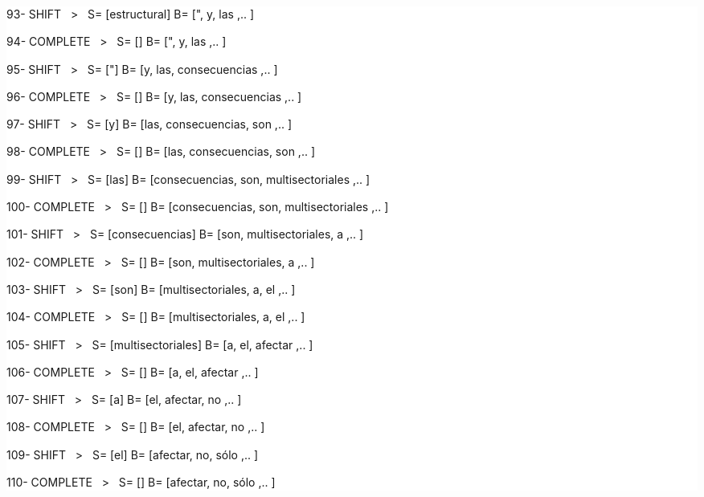 93- SHIFT&nbsp;&nbsp;&nbsp;>&nbsp;&nbsp;&nbsp;S= [estructural]   B= [", y, las ,.. ]



94- COMPLETE&nbsp;&nbsp;&nbsp;>&nbsp;&nbsp;&nbsp;S= []   B= [", y, las ,.. ]



95- SHIFT&nbsp;&nbsp;&nbsp;>&nbsp;&nbsp;&nbsp;S= ["]   B= [y, las, consecuencias ,.. ]



96- COMPLETE&nbsp;&nbsp;&nbsp;>&nbsp;&nbsp;&nbsp;S= []   B= [y, las, consecuencias ,.. ]



97- SHIFT&nbsp;&nbsp;&nbsp;>&nbsp;&nbsp;&nbsp;S= [y]   B= [las, consecuencias, son ,.. ]



98- COMPLETE&nbsp;&nbsp;&nbsp;>&nbsp;&nbsp;&nbsp;S= []   B= [las, consecuencias, son ,.. ]



99- SHIFT&nbsp;&nbsp;&nbsp;>&nbsp;&nbsp;&nbsp;S= [las]   B= [consecuencias, son, multisectoriales ,.. ]



100- COMPLETE&nbsp;&nbsp;&nbsp;>&nbsp;&nbsp;&nbsp;S= []   B= [consecuencias, son, multisectoriales ,.. ]



101- SHIFT&nbsp;&nbsp;&nbsp;>&nbsp;&nbsp;&nbsp;S= [consecuencias]   B= [son, multisectoriales, a ,.. ]



102- COMPLETE&nbsp;&nbsp;&nbsp;>&nbsp;&nbsp;&nbsp;S= []   B= [son, multisectoriales, a ,.. ]



103- SHIFT&nbsp;&nbsp;&nbsp;>&nbsp;&nbsp;&nbsp;S= [son]   B= [multisectoriales, a, el ,.. ]



104- COMPLETE&nbsp;&nbsp;&nbsp;>&nbsp;&nbsp;&nbsp;S= []   B= [multisectoriales, a, el ,.. ]



105- SHIFT&nbsp;&nbsp;&nbsp;>&nbsp;&nbsp;&nbsp;S= [multisectoriales]   B= [a, el, afectar ,.. ]



106- COMPLETE&nbsp;&nbsp;&nbsp;>&nbsp;&nbsp;&nbsp;S= []   B= [a, el, afectar ,.. ]



107- SHIFT&nbsp;&nbsp;&nbsp;>&nbsp;&nbsp;&nbsp;S= [a]   B= [el, afectar, no ,.. ]



108- COMPLETE&nbsp;&nbsp;&nbsp;>&nbsp;&nbsp;&nbsp;S= []   B= [el, afectar, no ,.. ]



109- SHIFT&nbsp;&nbsp;&nbsp;>&nbsp;&nbsp;&nbsp;S= [el]   B= [afectar, no, sólo ,.. ]



110- COMPLETE&nbsp;&nbsp;&nbsp;>&nbsp;&nbsp;&nbsp;S= []   B= [afectar, no, sólo ,.. ]


